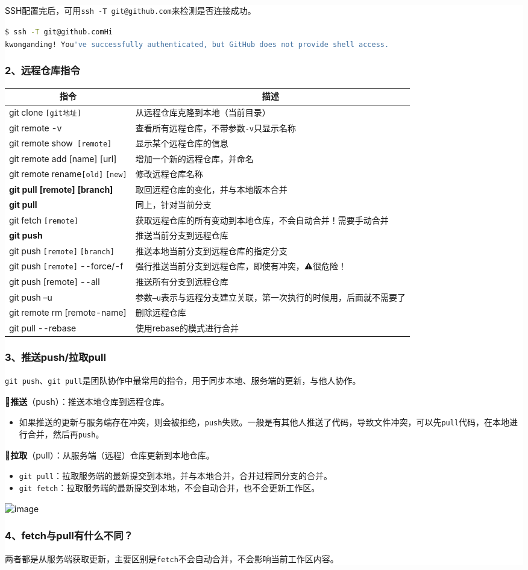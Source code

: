 SSH配置完后，可用`ssh -T git@github.com`来检测是否连接成功。

```bash
$ ssh -T git@github.comHi 
kwonganding! You've successfully authenticated, but GitHub does not provide shell access.
```

### 2、远程仓库指令

| **指令**                           | **描述**                              |
| -------------------------------- | ----------------------------------- |
| git clone `[git地址]`              | 从远程仓库克隆到本地（当前目录）                    |
| git remote -v                    | 查看所有远程仓库，不带参数`-v`只显示名称              |
| git remote show` [remote]`       | 显示某个远程仓库的信息                         |
| git remote add [name] [url]      | 增加一个新的远程仓库，并命名                      |
| git remote rename`[old]` `[new]` | 修改远程仓库名称                            |
| **git pull [remote] [branch]**   | 取回远程仓库的变化，并与本地版本合并                  |
| **git pull**                     | 同上，针对当前分支                           |
| git fetch `[remote]`             | 获取远程仓库的所有变动到本地仓库，不会自动合并！需要手动合并      |
| **git push**                     | 推送当前分支到远程仓库                         |
| git push `[remote]` `[branch]`   | 推送本地当前分支到远程仓库的指定分支                  |
| git push `[remote]` --force/-f   | 强行推送当前分支到远程仓库，即使有冲突，⚠️很危险！          |
| git push [remote] --all          | 推送所有分支到远程仓库                         |
| git push –u                      | 参数`–u`表示与远程分支建立关联，第一次执行的时候用，后面就不需要了 |
| git remote rm [remote-name]      | 删除远程仓库                              |
| git pull --rebase                | 使用rebase的模式进行合并                     |

### 3、推送push/拉取pull

`git push`、`git pull`是团队协作中最常用的指令，用于同步本地、服务端的更新，与他人协作。

**🔸推送**（push）：推送本地仓库到远程仓库。
- 如果推送的更新与服务端存在冲突，则会被拒绝，`push`失败。一般是有其他人推送了代码，导致文件冲突，可以先`pull`代码，在本地进行合并，然后再`push`。

**🔸拉取**（pull）：从服务端（远程）仓库更新到本地仓库。
- `git pull`：拉取服务端的最新提交到本地，并与本地合并，合并过程同分支的合并。
- `git fetch`：拉取服务端的最新提交到本地，不会自动合并，也不会更新工作区。

![image](https://img2023.cnblogs.com/blog/151257/202212/151257-20221216162334567-439150279.png)

### 4、fetch与pull有什么不同？

两者都是从服务端获取更新，主要区别是`fetch`不会自动合并，不会影响当前工作区内容。
